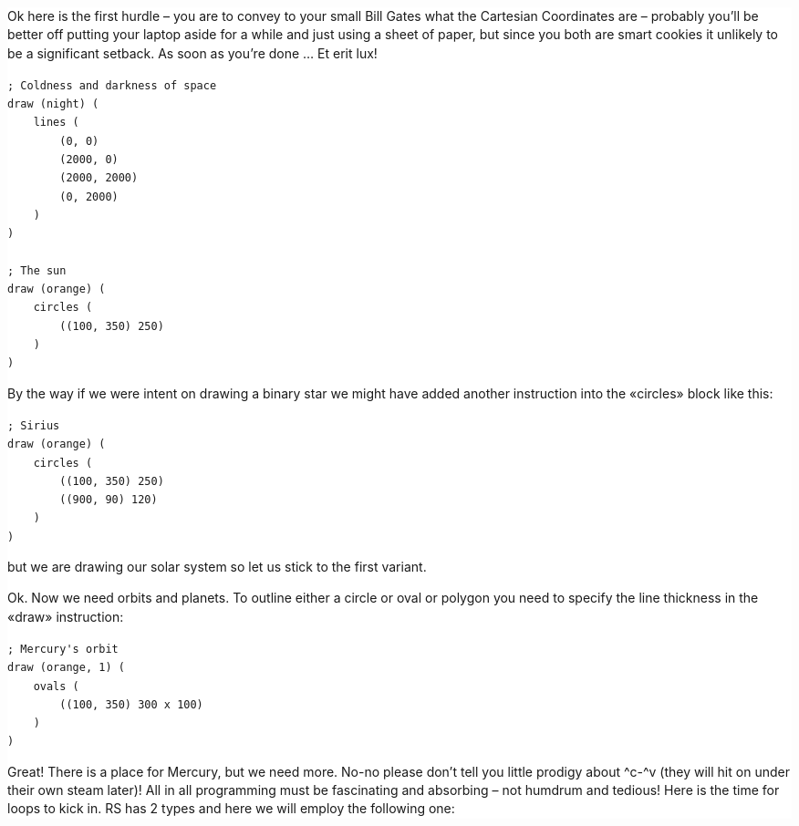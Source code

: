 Ok here is the first hurdle – you are to convey to your small Bill Gates what the Cartesian Coordinates are – probably 
you’ll be better off putting your laptop aside for a while and just using a sheet of paper, but since you both are 
smart cookies it unlikely to be a significant setback. As soon as you’re done … Et erit lux!

```
; Coldness and darkness of space
draw (night) (
    lines (
        (0, 0)
        (2000, 0)
        (2000, 2000)
        (0, 2000)
    )
)

; The sun
draw (orange) (
    circles (
        ((100, 350) 250)
    )
)
```

By the way if we were intent on drawing a binary star we might have added another instruction into the «circles» block 
like this:

```
; Sirius
draw (orange) (
    circles (
        ((100, 350) 250)
        ((900, 90) 120)
    )
)
```
but we are drawing our solar system so let us stick to the first variant.

Ok. Now we need orbits and planets. To outline either a circle or oval or polygon you need to specify the line thickness 
in the «draw» instruction:

```
; Mercury's orbit
draw (orange, 1) (
    ovals (
        ((100, 350) 300 x 100)
    )
)
```

Great! There is a place for Mercury, but we need more. No-no please don’t tell you little prodigy about ^c-^v 
(they will hit on under their own steam later)! All in all programming must be fascinating and absorbing – 
not humdrum and tedious! Here is the time for loops to kick in. RS has 2 types and here we will employ the 
following one:
